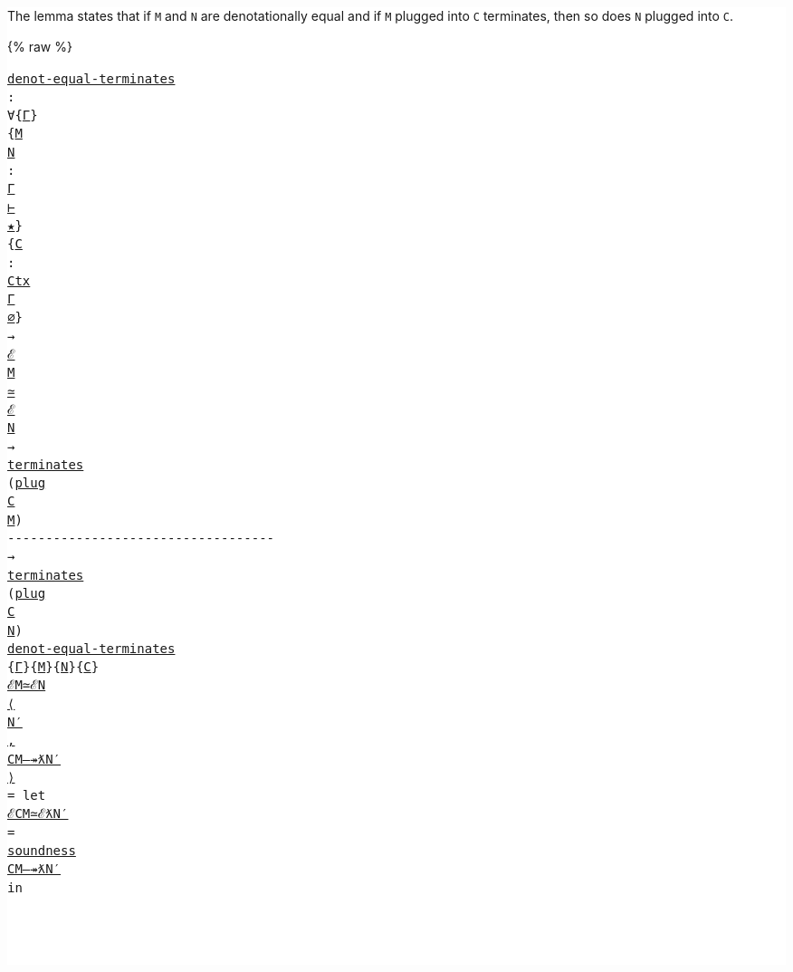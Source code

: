 The lemma states that if `M` and `N` are denotationally equal
and if `M` plugged into `C` terminates, then so does
`N` plugged into `C`.

{% raw %}<pre class="Agda"><a id="denot-equal-terminates"></a><a id="2519" href="{% endraw %}{{ site.baseurl }}{% link out/plfa/part3/ContextualEquivalence.md %}{% raw %}#2519" class="Function">denot-equal-terminates</a> <a id="2542" class="Symbol">:</a> <a id="2544" class="Symbol">∀{</a><a id="2546" href="plfa.part3.ContextualEquivalence.html#2546" class="Bound">Γ</a><a id="2547" class="Symbol">}</a> <a id="2549" class="Symbol">{</a><a id="2550" href="plfa.part3.ContextualEquivalence.html#2550" class="Bound">M</a> <a id="2552" href="plfa.part3.ContextualEquivalence.html#2552" class="Bound">N</a> <a id="2554" class="Symbol">:</a> <a id="2556" href="plfa.part3.ContextualEquivalence.html#2546" class="Bound">Γ</a> <a id="2558" href="{% endraw %}{{ site.baseurl }}{% link out/plfa/part2/Untyped.md %}{% raw %}#4294" class="Datatype Operator">⊢</a> <a id="2560" href="plfa.part2.Untyped.html#2888" class="InductiveConstructor">★</a><a id="2561" class="Symbol">}</a> <a id="2563" class="Symbol">{</a><a id="2564" href="plfa.part3.ContextualEquivalence.html#2564" class="Bound">C</a> <a id="2566" class="Symbol">:</a> <a id="2568" href="{% endraw %}{{ site.baseurl }}{% link out/plfa/part3/Compositional.md %}{% raw %}#13914" class="Datatype">Ctx</a> <a id="2572" href="plfa.part3.ContextualEquivalence.html#2546" class="Bound">Γ</a> <a id="2574" href="plfa.part2.Untyped.html#3175" class="InductiveConstructor">∅</a><a id="2575" class="Symbol">}</a>
  <a id="2579" class="Symbol">→</a> <a id="2581" href="{% endraw %}{{ site.baseurl }}{% link out/plfa/part3/Denotational.md %}{% raw %}#17516" class="Function">ℰ</a> <a id="2583" href="{% endraw %}{{ site.baseurl }}{% link out/plfa/part3/ContextualEquivalence.md %}{% raw %}#2550" class="Bound">M</a> <a id="2585" href="plfa.part3.Denotational.html#17698" class="Function Operator">≃</a> <a id="2587" href="plfa.part3.Denotational.html#17516" class="Function">ℰ</a> <a id="2589" href="plfa.part3.ContextualEquivalence.html#2552" class="Bound">N</a>  <a id="2592" class="Symbol">→</a>  <a id="2595" href="plfa.part3.ContextualEquivalence.html#1300" class="Function">terminates</a> <a id="2606" class="Symbol">(</a><a id="2607" href="{% endraw %}{{ site.baseurl }}{% link out/plfa/part3/Compositional.md %}{% raw %}#14998" class="Function">plug</a> <a id="2612" href="plfa.part3.ContextualEquivalence.html#2564" class="Bound">C</a> <a id="2614" href="plfa.part3.ContextualEquivalence.html#2550" class="Bound">M</a><a id="2615" class="Symbol">)</a>
    <a id="2621" class="Comment">-----------------------------------</a>
  <a id="2659" class="Symbol">→</a> <a id="2661" href="{% endraw %}{{ site.baseurl }}{% link out/plfa/part3/ContextualEquivalence.md %}{% raw %}#1300" class="Function">terminates</a> <a id="2672" class="Symbol">(</a><a id="2673" href="{% endraw %}{{ site.baseurl }}{% link out/plfa/part3/Compositional.md %}{% raw %}#14998" class="Function">plug</a> <a id="2678" href="plfa.part3.ContextualEquivalence.html#2564" class="Bound">C</a> <a id="2680" href="plfa.part3.ContextualEquivalence.html#2552" class="Bound">N</a><a id="2681" class="Symbol">)</a>
<a id="2683" href="{% endraw %}{{ site.baseurl }}{% link out/plfa/part3/ContextualEquivalence.md %}{% raw %}#2519" class="Function">denot-equal-terminates</a> <a id="2706" class="Symbol">{</a><a id="2707" href="plfa.part3.ContextualEquivalence.html#2707" class="Bound">Γ</a><a id="2708" class="Symbol">}{</a><a id="2710" href="plfa.part3.ContextualEquivalence.html#2710" class="Bound">M</a><a id="2711" class="Symbol">}{</a><a id="2713" href="plfa.part3.ContextualEquivalence.html#2713" class="Bound">N</a><a id="2714" class="Symbol">}{</a><a id="2716" href="plfa.part3.ContextualEquivalence.html#2716" class="Bound">C</a><a id="2717" class="Symbol">}</a> <a id="2719" href="plfa.part3.ContextualEquivalence.html#2719" class="Bound">ℰM≃ℰN</a> <a id="2725" href="Agda.Builtin.Sigma.html#209" class="InductiveConstructor Operator">⟨</a> <a id="2727" href="plfa.part3.ContextualEquivalence.html#2727" class="Bound">N′</a> <a id="2730" href="Agda.Builtin.Sigma.html#209" class="InductiveConstructor Operator">,</a> <a id="2732" href="plfa.part3.ContextualEquivalence.html#2732" class="Bound">CM—↠ƛN′</a> <a id="2740" href="Agda.Builtin.Sigma.html#209" class="InductiveConstructor Operator">⟩</a> <a id="2742" class="Symbol">=</a>
  <a id="2746" class="Keyword">let</a> <a id="2750" href="{% endraw %}{{ site.baseurl }}{% link out/plfa/part3/ContextualEquivalence.md %}{% raw %}#2750" class="Bound">ℰCM≃ℰƛN′</a> <a id="2759" class="Symbol">=</a> <a id="2761" href="{% endraw %}{{ site.baseurl }}{% link out/plfa/part3/Soundness.md %}{% raw %}#23426" class="Function">soundness</a> <a id="2771" href="plfa.part3.ContextualEquivalence.html#2732" class="Bound">CM—↠ƛN′</a> <a id="2779" class="Keyword">in</a>